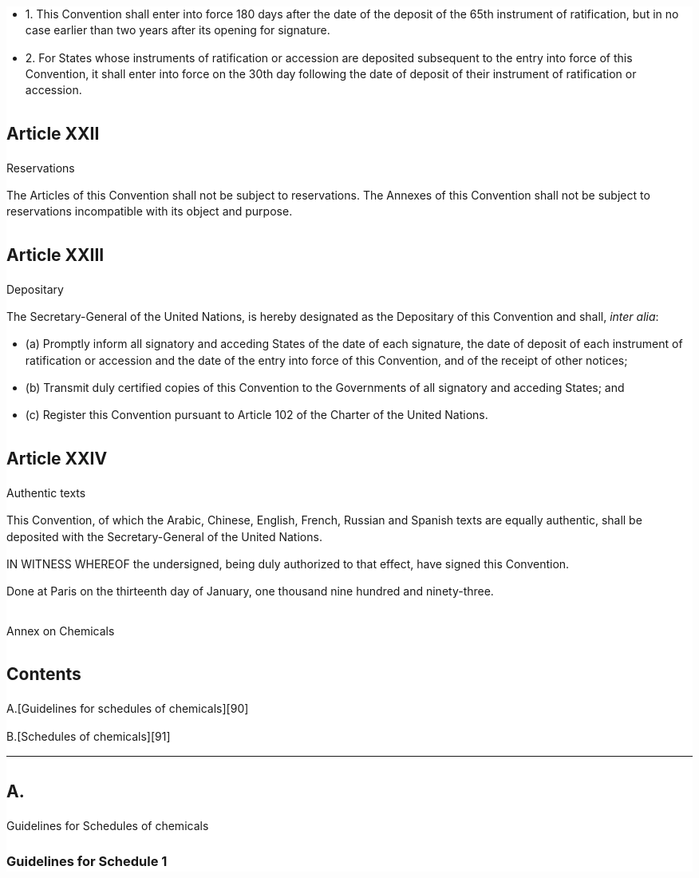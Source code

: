 * 1\. This Convention shall enter into force 180 days after the date of the deposit of the 65th instrument of ratification, but in no case earlier than two years after its opening for signature.

* 2\. For States whose instruments of ratification or accession are deposited subsequent to the entry into force of this Convention, it shall enter into force on the 30th day following the date of deposit of their instrument of ratification or accession.

## Article XXII  
Reservations

The Articles of this Convention shall not be subject to reservations. The Annexes of this Convention shall not be subject to reservations incompatible with its object and purpose.

## Article XXIII  
Depositary

The Secretary-General of the United Nations, is hereby designated as the Depositary of this Convention and shall, _inter alia_:

* (a) Promptly inform all signatory and acceding States of the date of each signature, the date of deposit of each instrument of ratification or accession and the date of the entry into force of this Convention, and of the receipt of other notices;

* (b) Transmit duly certified copies of this Convention to the Governments of all signatory and acceding States; and

* (c) Register this Convention pursuant to Article 102 of the Charter of the United Nations.

## Article XXIV  
Authentic texts

This Convention, of which the Arabic, Chinese, English, French, Russian and Spanish texts are equally authentic, shall be deposited with the Secretary-General of the United Nations.

IN WITNESS WHEREOF the undersigned, being duly authorized to that effect, have signed this Convention.

Done at Paris on the thirteenth day of January, one thousand nine hundred and ninety-three.

##   
Annex on Chemicals

## Contents

A.[Guidelines for schedules of chemicals][90] 

B.[Schedules of chemicals][91] 

---

## A.  
Guidelines for Schedules of chemicals

### Guidelines for Schedule 1
